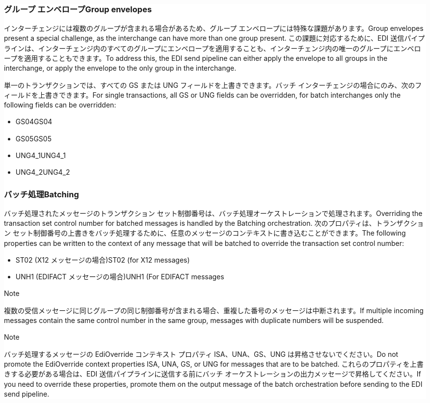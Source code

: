 ### <a name="group-envelopes"></a><span data-ttu-id="cf05c-179">グループ エンベロープ</span><span class="sxs-lookup"><span data-stu-id="cf05c-179">Group envelopes</span></span>  
 <span data-ttu-id="cf05c-180">インターチェンジには複数のグループが含まれる場合があるため、グループ エンベロープには特殊な課題があります。</span><span class="sxs-lookup"><span data-stu-id="cf05c-180">Group envelopes present a special challenge, as the interchange can have more than one group present.</span></span> <span data-ttu-id="cf05c-181">この課題に対応するために、EDI 送信パイプラインは、インターチェンジ内のすべてのグループにエンベロープを適用することも、インターチェンジ内の唯一のグループにエンベロープを適用することもできます。</span><span class="sxs-lookup"><span data-stu-id="cf05c-181">To address this, the EDI send pipeline can either apply the envelope to all groups in the interchange, or apply the envelope to the only group in the interchange.</span></span>  
  
 <span data-ttu-id="cf05c-182">単一のトランザクションでは、すべての GS または UNG フィールドを上書きできます。バッチ インターチェンジの場合にのみ、次のフィールドを上書きできます。</span><span class="sxs-lookup"><span data-stu-id="cf05c-182">For single transactions, all GS or UNG fields can be overridden, for batch interchanges only the following fields can be overridden:</span></span>  
  
-   <span data-ttu-id="cf05c-183">GS04</span><span class="sxs-lookup"><span data-stu-id="cf05c-183">GS04</span></span>  
  
-   <span data-ttu-id="cf05c-184">GS05</span><span class="sxs-lookup"><span data-stu-id="cf05c-184">GS05</span></span>  
  
-   <span data-ttu-id="cf05c-185">UNG4_1</span><span class="sxs-lookup"><span data-stu-id="cf05c-185">UNG4_1</span></span>  
  
-   <span data-ttu-id="cf05c-186">UNG4_2</span><span class="sxs-lookup"><span data-stu-id="cf05c-186">UNG4_2</span></span>  
  
### <a name="batching"></a><span data-ttu-id="cf05c-187">バッチ処理</span><span class="sxs-lookup"><span data-stu-id="cf05c-187">Batching</span></span>  
 <span data-ttu-id="cf05c-188">バッチ処理されたメッセージのトランザクション セット制御番号は、バッチ処理オーケストレーションで処理されます。</span><span class="sxs-lookup"><span data-stu-id="cf05c-188">Overriding the transaction set control number for batched messages is handled by the Batching orchestration.</span></span> <span data-ttu-id="cf05c-189">次のプロパティは、トランザクション セット制御番号の上書きをバッチ処理するために、任意のメッセージのコンテキストに書き込むことができます。</span><span class="sxs-lookup"><span data-stu-id="cf05c-189">The following properties can be written to the context of any message that will be batched to override the transaction set control number:</span></span>  
  
-   <span data-ttu-id="cf05c-190">ST02 (X12 メッセージの場合)</span><span class="sxs-lookup"><span data-stu-id="cf05c-190">ST02 (for X12 messages)</span></span>  
  
-   <span data-ttu-id="cf05c-191">UNH1 (EDIFACT メッセージの場合)</span><span class="sxs-lookup"><span data-stu-id="cf05c-191">UNH1 (For EDIFACT messages</span></span>  
  
> [!NOTE]
>  <span data-ttu-id="cf05c-192">複数の受信メッセージに同じグループの同じ制御番号が含まれる場合、重複した番号のメッセージは中断されます。</span><span class="sxs-lookup"><span data-stu-id="cf05c-192">If multiple incoming messages contain the same control number in the same group, messages with duplicate numbers will be suspended.</span></span>  
  
> [!NOTE]
>  <span data-ttu-id="cf05c-193">バッチ処理するメッセージの EdiOverride コンテキスト プロパティ ISA、UNA、GS、UNG は昇格させないでください。</span><span class="sxs-lookup"><span data-stu-id="cf05c-193">Do not promote the EdiOverride context properties ISA, UNA, GS, or UNG for messages that are to be batched.</span></span> <span data-ttu-id="cf05c-194">これらのプロパティを上書きする必要がある場合は、EDI 送信パイプラインに送信する前にバッチ オーケストレーションの出力メッセージで昇格してください。</span><span class="sxs-lookup"><span data-stu-id="cf05c-194">If you need to override these properties, promote them on the output message of the batch orchestration before sending to the EDI send pipeline.</span></span>  
  